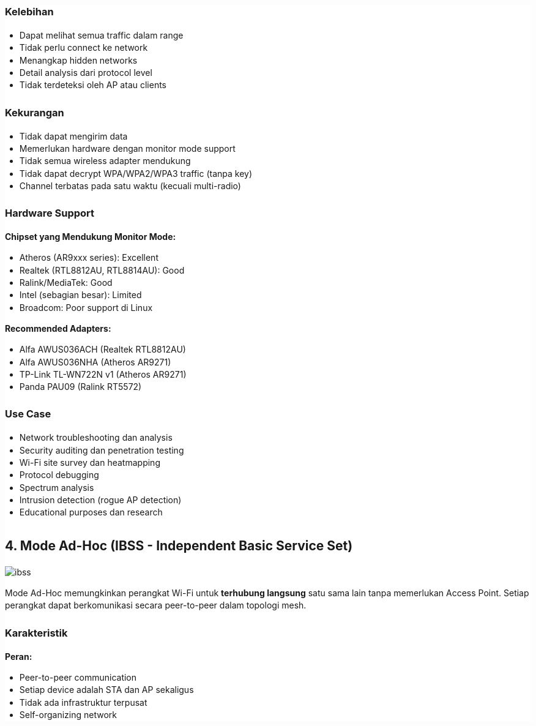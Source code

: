 ### Kelebihan

- Dapat melihat semua traffic dalam range
- Tidak perlu connect ke network
- Menangkap hidden networks
- Detail analysis dari protocol level
- Tidak terdeteksi oleh AP atau clients

### Kekurangan

- Tidak dapat mengirim data
- Memerlukan hardware dengan monitor mode support
- Tidak semua wireless adapter mendukung
- Tidak dapat decrypt WPA/WPA2/WPA3 traffic (tanpa key)
- Channel terbatas pada satu waktu (kecuali multi-radio)

### Hardware Support
**Chipset yang Mendukung Monitor Mode:**
- Atheros (AR9xxx series): Excellent
- Realtek (RTL8812AU, RTL8814AU): Good
- Ralink/MediaTek: Good
- Intel (sebagian besar): Limited
- Broadcom: Poor support di Linux

**Recommended Adapters:**
- Alfa AWUS036ACH (Realtek RTL8812AU)
- Alfa AWUS036NHA (Atheros AR9271)
- TP-Link TL-WN722N v1 (Atheros AR9271)
- Panda PAU09 (Ralink RT5572)

### Use Case

- Network troubleshooting dan analysis
- Security auditing dan penetration testing
- Wi-Fi site survey dan heatmapping
- Protocol debugging
- Spectrum analysis
- Intrusion detection (rogue AP detection)
- Educational purposes dan research

## 4. Mode Ad-Hoc (IBSS - Independent Basic Service Set)

![ibss](https://github.com/fixploit03/Pentest-WiFi/blob/main/belajar/gambar/ibss.png)

Mode Ad-Hoc memungkinkan perangkat Wi-Fi untuk **terhubung langsung** satu sama lain tanpa memerlukan Access Point. Setiap perangkat dapat berkomunikasi secara peer-to-peer dalam topologi mesh.

### Karakteristik

**Peran:**
- Peer-to-peer communication
- Setiap device adalah STA dan AP sekaligus
- Tidak ada infrastruktur terpusat
- Self-organizing network
